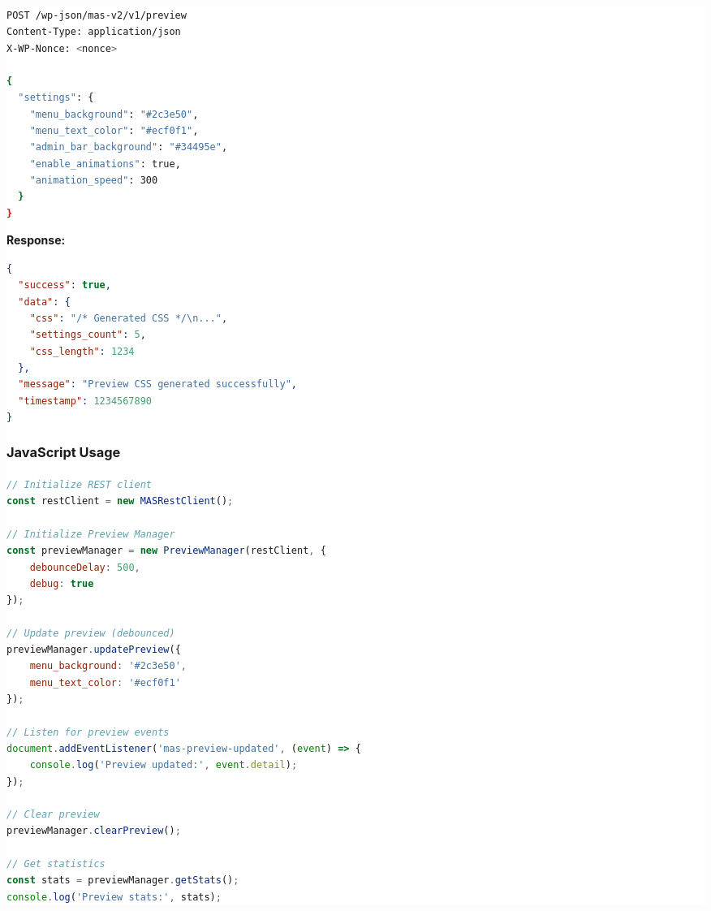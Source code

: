 ```bash
POST /wp-json/mas-v2/v1/preview
Content-Type: application/json
X-WP-Nonce: <nonce>

{
  "settings": {
    "menu_background": "#2c3e50",
    "menu_text_color": "#ecf0f1",
    "admin_bar_background": "#34495e",
    "enable_animations": true,
    "animation_speed": 300
  }
}
```

**Response:**
```json
{
  "success": true,
  "data": {
    "css": "/* Generated CSS */\n...",
    "settings_count": 5,
    "css_length": 1234
  },
  "message": "Preview CSS generated successfully",
  "timestamp": 1234567890
}
```

### JavaScript Usage

```javascript
// Initialize REST client
const restClient = new MASRestClient();

// Initialize Preview Manager
const previewManager = new PreviewManager(restClient, {
    debounceDelay: 500,
    debug: true
});

// Update preview (debounced)
previewManager.updatePreview({
    menu_background: '#2c3e50',
    menu_text_color: '#ecf0f1'
});

// Listen for preview events
document.addEventListener('mas-preview-updated', (event) => {
    console.log('Preview updated:', event.detail);
});

// Clear preview
previewManager.clearPreview();

// Get statistics
const stats = previewManager.getStats();
console.log('Preview stats:', stats);
```
